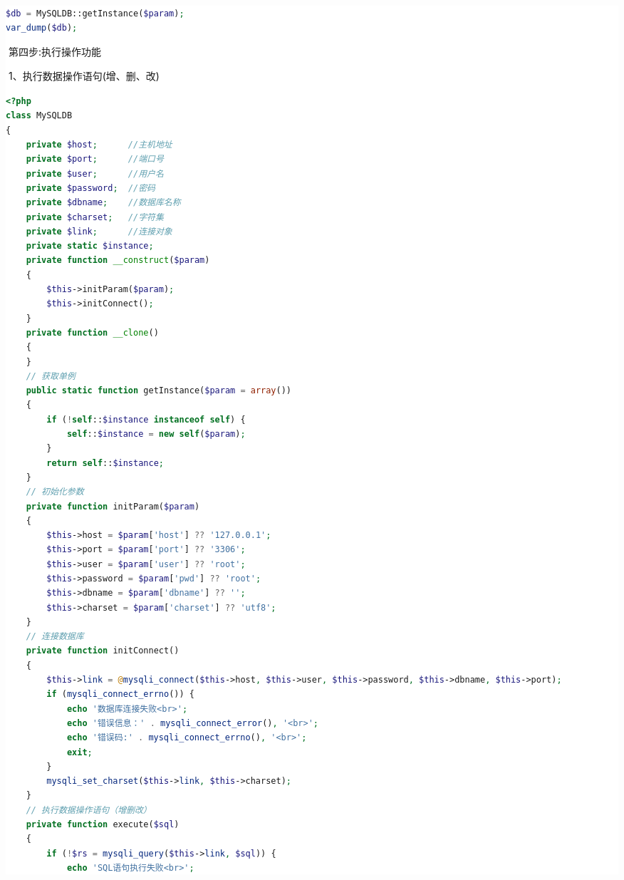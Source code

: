 ```php
$db = MySQLDB::getInstance($param);
var_dump($db);
```

​	第四步:执行操作功能

​		1、执行数据操作语句(增、删、改)

```php
<?php
class MySQLDB
{
    private $host;      //主机地址
    private $port;      //端口号
    private $user;      //用户名
    private $password;  //密码
    private $dbname;    //数据库名称
    private $charset;   //字符集
    private $link;      //连接对象
    private static $instance;
    private function __construct($param)
    {
        $this->initParam($param);
        $this->initConnect();
    }
    private function __clone()
    {
    }
    // 获取单例
    public static function getInstance($param = array())
    {
        if (!self::$instance instanceof self) {
            self::$instance = new self($param);
        }
        return self::$instance;
    }
    // 初始化参数
    private function initParam($param)
    {
        $this->host = $param['host'] ?? '127.0.0.1';
        $this->port = $param['port'] ?? '3306';
        $this->user = $param['user'] ?? 'root';
        $this->password = $param['pwd'] ?? 'root';
        $this->dbname = $param['dbname'] ?? '';
        $this->charset = $param['charset'] ?? 'utf8';
    }
    // 连接数据库
    private function initConnect()
    {
        $this->link = @mysqli_connect($this->host, $this->user, $this->password, $this->dbname, $this->port);
        if (mysqli_connect_errno()) {
            echo '数据库连接失败<br>';
            echo '错误信息：' . mysqli_connect_error(), '<br>';
            echo '错误码:' . mysqli_connect_errno(), '<br>';
            exit;
        }
        mysqli_set_charset($this->link, $this->charset);
    }
    // 执行数据操作语句（增删改）
    private function execute($sql)
    {
        if (!$rs = mysqli_query($this->link, $sql)) {
            echo 'SQL语句执行失败<br>';
```